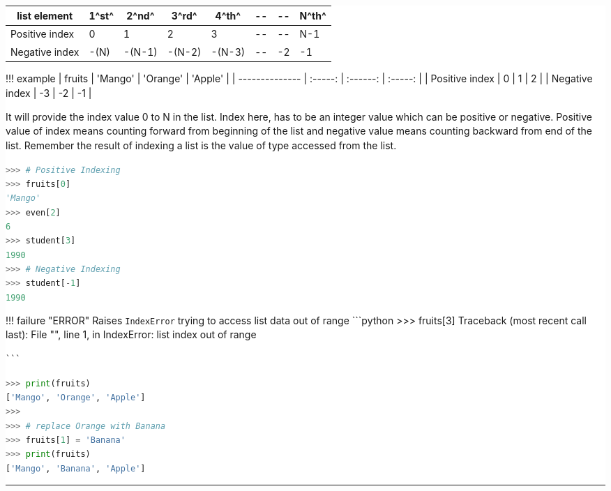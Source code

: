 | list element   | 1^st^ | 2^nd^  | 3^rd^  | 4^th^  | --  | --  | N^th^ |
| -------------- | ----- | ------ | ------ | ------ | --- | --- | ----- |
| Positive index | 0     | 1      | 2      | 3      | --  | --  | N-1   |
| Negative index | -(N)  | -(N-1) | -(N-2) | -(N-3) | --  | -2  | -1    |

!!! example
    | fruits         | 'Mango' | 'Orange' | 'Apple' |
    | -------------- | :-----: | :------: | :-----: |
    | Positive index |    0    |    1     |    2    |
    | Negative index |   -3    |    -2    |   -1    |


It will provide the index value 0 to N in the list. Index here, has to be an integer value which can be positive or negative. Positive value of index means counting forward from beginning of the list and negative value means counting backward from end of the list. Remember the result of indexing a list is the value of type accessed from the list.


```python title="Accessing Element"
>>> # Positive Indexing 
>>> fruits[0]
'Mango'
>>> even[2]
6
>>> student[3] 
1990
>>> # Negative Indexing 
>>> student[-1] 
1990

```

!!! failure "ERROR"
    Raises `IndexError` trying to access list data out of range 
    ```python 
    >>> fruits[3]
    Traceback (most recent call last):
    File "<stdin>", line 1, in <module>
    IndexError: list index out of range

    ```

```python title="Replacing Element"
>>> print(fruits)
['Mango', 'Orange', 'Apple']
>>>
>>> # replace Orange with Banana 
>>> fruits[1] = 'Banana'
>>> print(fruits)
['Mango', 'Banana', 'Apple']

```

---